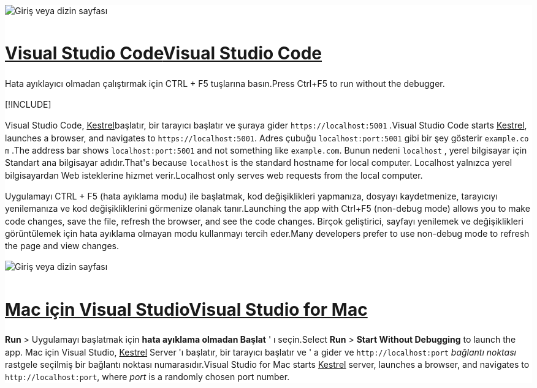   ![Giriş veya dizin sayfası](start-mvc/_static/home2.2.png)

# <a name="visual-studio-code"></a>[<span data-ttu-id="2db8c-254">Visual Studio Code</span><span class="sxs-lookup"><span data-stu-id="2db8c-254">Visual Studio Code</span></span>](#tab/visual-studio-code)

<span data-ttu-id="2db8c-255">Hata ayıklayıcı olmadan çalıştırmak için CTRL + F5 tuşlarına basın.</span><span class="sxs-lookup"><span data-stu-id="2db8c-255">Press Ctrl+F5 to run without the debugger.</span></span>

[!INCLUDE[](~/includes/trustCertVSC.md)]

  <span data-ttu-id="2db8c-256">Visual Studio Code, [Kestrel](xref:fundamentals/servers/kestrel)başlatır, bir tarayıcı başlatır ve şuraya gider `https://localhost:5001` .</span><span class="sxs-lookup"><span data-stu-id="2db8c-256">Visual Studio Code starts [Kestrel](xref:fundamentals/servers/kestrel), launches a browser, and navigates to `https://localhost:5001`.</span></span> <span data-ttu-id="2db8c-257">Adres çubuğu `localhost:port:5001` gibi bir şey gösterir `example.com` .</span><span class="sxs-lookup"><span data-stu-id="2db8c-257">The address bar shows `localhost:port:5001` and not something like `example.com`.</span></span> <span data-ttu-id="2db8c-258">Bunun nedeni `localhost` , yerel bilgisayar için Standart ana bilgisayar adıdır.</span><span class="sxs-lookup"><span data-stu-id="2db8c-258">That's because `localhost` is the standard hostname for  local computer.</span></span> <span data-ttu-id="2db8c-259">Localhost yalnızca yerel bilgisayardan Web isteklerine hizmet verir.</span><span class="sxs-lookup"><span data-stu-id="2db8c-259">Localhost only serves web requests from the local computer.</span></span>

  <span data-ttu-id="2db8c-260">Uygulamayı CTRL + F5 (hata ayıklama modu) ile başlatmak, kod değişiklikleri yapmanıza, dosyayı kaydetmenize, tarayıcıyı yenilemanıza ve kod değişikliklerini görmenize olanak tanır.</span><span class="sxs-lookup"><span data-stu-id="2db8c-260">Launching the app with Ctrl+F5 (non-debug mode) allows you to make code changes, save the file, refresh the browser, and see the code changes.</span></span> <span data-ttu-id="2db8c-261">Birçok geliştirici, sayfayı yenilemek ve değişiklikleri görüntülemek için hata ayıklama olmayan modu kullanmayı tercih eder.</span><span class="sxs-lookup"><span data-stu-id="2db8c-261">Many developers prefer to use non-debug mode to refresh the page and view changes.</span></span>

  ![Giriş veya dizin sayfası](start-mvc/_static/home2.2.png)

# <a name="visual-studio-for-mac"></a>[<span data-ttu-id="2db8c-263">Mac için Visual Studio</span><span class="sxs-lookup"><span data-stu-id="2db8c-263">Visual Studio for Mac</span></span>](#tab/visual-studio-mac)

<span data-ttu-id="2db8c-264">**Run**  >  Uygulamayı başlatmak için **hata ayıklama olmadan Başlat** ' ı seçin.</span><span class="sxs-lookup"><span data-stu-id="2db8c-264">Select **Run** > **Start Without Debugging** to launch the app.</span></span> <span data-ttu-id="2db8c-265">Mac için Visual Studio, [Kestrel](xref:fundamentals/servers/index#kestrel) Server 'ı başlatır, bir tarayıcı başlatır ve ' a gider ve `http://localhost:port` *bağlantı noktası* rastgele seçilmiş bir bağlantı noktası numarasıdır.</span><span class="sxs-lookup"><span data-stu-id="2db8c-265">Visual Studio for Mac starts [Kestrel](xref:fundamentals/servers/index#kestrel) server, launches a browser, and navigates to `http://localhost:port`, where *port* is a randomly chosen port number.</span></span>
